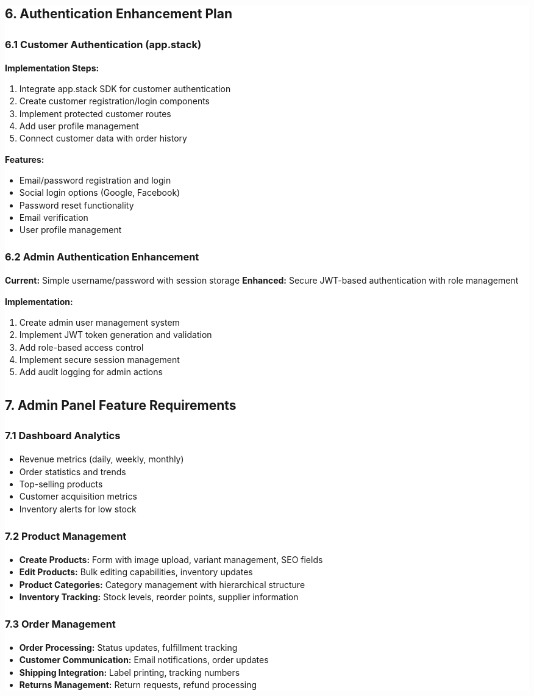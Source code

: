 ## 6. Authentication Enhancement Plan

### 6.1 Customer Authentication (app.stack)

**Implementation Steps:**
1. Integrate app.stack SDK for customer authentication
2. Create customer registration/login components
3. Implement protected customer routes
4. Add user profile management
5. Connect customer data with order history

**Features:**
- Email/password registration and login
- Social login options (Google, Facebook)
- Password reset functionality
- Email verification
- User profile management

### 6.2 Admin Authentication Enhancement

**Current:** Simple username/password with session storage
**Enhanced:** Secure JWT-based authentication with role management

**Implementation:**
1. Create admin user management system
2. Implement JWT token generation and validation
3. Add role-based access control
4. Implement secure session management
5. Add audit logging for admin actions

## 7. Admin Panel Feature Requirements

### 7.1 Dashboard Analytics
- Revenue metrics (daily, weekly, monthly)
- Order statistics and trends
- Top-selling products
- Customer acquisition metrics
- Inventory alerts for low stock

### 7.2 Product Management
- **Create Products:** Form with image upload, variant management, SEO fields
- **Edit Products:** Bulk editing capabilities, inventory updates
- **Product Categories:** Category management with hierarchical structure
- **Inventory Tracking:** Stock levels, reorder points, supplier information

### 7.3 Order Management
- **Order Processing:** Status updates, fulfillment tracking
- **Customer Communication:** Email notifications, order updates
- **Shipping Integration:** Label printing, tracking numbers
- **Returns Management:** Return requests, refund processing
